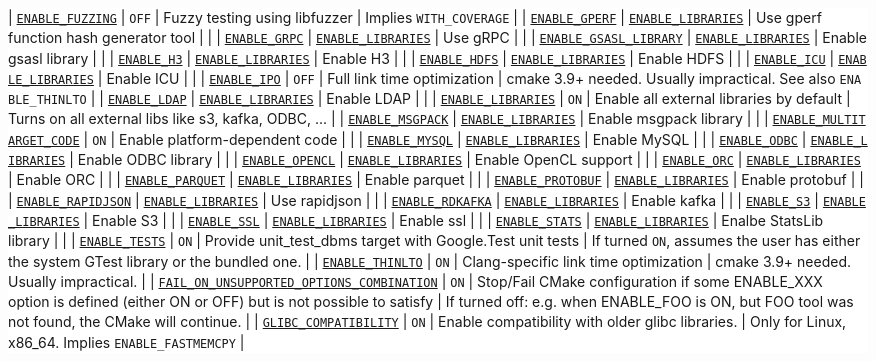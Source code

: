 | <a name="enable-fuzzing"></a>[`ENABLE_FUZZING`](https://github.com/clickhouse/clickhouse/blob/master/../../CMakeLists.txt#L120) | `OFF` | Fuzzy testing using libfuzzer | Implies `WITH_COVERAGE`  |
| <a name="enable-gperf"></a>[`ENABLE_GPERF`](https://github.com/clickhouse/clickhouse/blob/master/../../cmake/find/gperf.cmake#L1) | [`ENABLE_LIBRARIES`](#enable-libraries) | Use gperf function hash generator tool |  |
| <a name="enable-grpc"></a>[`ENABLE_GRPC`](https://github.com/clickhouse/clickhouse/blob/master/../../cmake/find/grpc.cmake#L1) | [`ENABLE_LIBRARIES`](#enable-libraries) | Use gRPC |  |
| <a name="enable-gsasl-library"></a>[`ENABLE_GSASL_LIBRARY`](https://github.com/clickhouse/clickhouse/blob/master/../../cmake/find/libgsasl.cmake#L1) | [`ENABLE_LIBRARIES`](#enable-libraries) | Enable gsasl library |  |
| <a name="enable-h"></a>[`ENABLE_H3`](https://github.com/clickhouse/clickhouse/blob/master/../../cmake/find/h3.cmake#L1) | [`ENABLE_LIBRARIES`](#enable-libraries) | Enable H3 |  |
| <a name="enable-hdfs"></a>[`ENABLE_HDFS`](https://github.com/clickhouse/clickhouse/blob/master/../../cmake/find/hdfs3.cmake#L1) | [`ENABLE_LIBRARIES`](#enable-libraries) | Enable HDFS |  |
| <a name="enable-icu"></a>[`ENABLE_ICU`](https://github.com/clickhouse/clickhouse/blob/master/../../cmake/find/icu.cmake#L1) | [`ENABLE_LIBRARIES`](#enable-libraries) | Enable ICU |  |
| <a name="enable-ipo"></a>[`ENABLE_IPO`](https://github.com/clickhouse/clickhouse/blob/master/../../CMakeLists.txt#L64) | `OFF` | Full link time optimization | cmake 3.9+ needed. Usually impractical. See also `ENABLE_THINLTO`  |
| <a name="enable-ldap"></a>[`ENABLE_LDAP`](https://github.com/clickhouse/clickhouse/blob/master/../../cmake/find/ldap.cmake#L1) | [`ENABLE_LIBRARIES`](#enable-libraries) | Enable LDAP |  |
| <a name="enable-libraries"></a>[`ENABLE_LIBRARIES`](https://github.com/clickhouse/clickhouse/blob/master/../../CMakeLists.txt#L333) | `ON` | Enable all external libraries by default | Turns on all external libs like s3, kafka, ODBC, ...  |
| <a name="enable-msgpack"></a>[`ENABLE_MSGPACK`](https://github.com/clickhouse/clickhouse/blob/master/../../cmake/find/msgpack.cmake#L1) | [`ENABLE_LIBRARIES`](#enable-libraries) | Enable msgpack library |  |
| <a name="enable-multitarget-code"></a>[`ENABLE_MULTITARGET_CODE`](https://github.com/clickhouse/clickhouse/blob/master/../../src/Functions/CMakeLists.txt#L115) | `ON` | Enable platform-dependent code |  |
| <a name="enable-mysql"></a>[`ENABLE_MYSQL`](https://github.com/clickhouse/clickhouse/blob/master/../../cmake/find/mysqlclient.cmake#L1) | [`ENABLE_LIBRARIES`](#enable-libraries) | Enable MySQL |  |
| <a name="enable-odbc"></a>[`ENABLE_ODBC`](https://github.com/clickhouse/clickhouse/blob/master/../../cmake/find/odbc.cmake#L1) | [`ENABLE_LIBRARIES`](#enable-libraries) | Enable ODBC library |  |
| <a name="enable-opencl"></a>[`ENABLE_OPENCL`](https://github.com/clickhouse/clickhouse/blob/master/../../cmake/find/opencl.cmake#L2) | [`ENABLE_LIBRARIES`](#enable-libraries) | Enable OpenCL support |  |
| <a name="enable-orc"></a>[`ENABLE_ORC`](https://github.com/clickhouse/clickhouse/blob/master/../../cmake/find/orc.cmake#L1) | [`ENABLE_LIBRARIES`](#enable-libraries) | Enable ORC |  |
| <a name="enable-parquet"></a>[`ENABLE_PARQUET`](https://github.com/clickhouse/clickhouse/blob/master/../../cmake/find/parquet.cmake#L1) | [`ENABLE_LIBRARIES`](#enable-libraries) | Enable parquet |  |
| <a name="enable-protobuf"></a>[`ENABLE_PROTOBUF`](https://github.com/clickhouse/clickhouse/blob/master/../../cmake/find/protobuf.cmake#L1) | [`ENABLE_LIBRARIES`](#enable-libraries) | Enable protobuf |  |
| <a name="enable-rapidjson"></a>[`ENABLE_RAPIDJSON`](https://github.com/clickhouse/clickhouse/blob/master/../../cmake/find/rapidjson.cmake#L1) | [`ENABLE_LIBRARIES`](#enable-libraries) | Use rapidjson |  |
| <a name="enable-rdkafka"></a>[`ENABLE_RDKAFKA`](https://github.com/clickhouse/clickhouse/blob/master/../../cmake/find/rdkafka.cmake#L2) | [`ENABLE_LIBRARIES`](#enable-libraries) | Enable kafka |  |
| <a name="enable-s"></a>[`ENABLE_S3`](https://github.com/clickhouse/clickhouse/blob/master/../../cmake/find/s3.cmake#L1) | [`ENABLE_LIBRARIES`](#enable-libraries) | Enable S3 |  |
| <a name="enable-ssl"></a>[`ENABLE_SSL`](https://github.com/clickhouse/clickhouse/blob/master/../../cmake/find/ssl.cmake#L1) | [`ENABLE_LIBRARIES`](#enable-libraries) | Enable ssl |  |
| <a name="enable-stats"></a>[`ENABLE_STATS`](https://github.com/clickhouse/clickhouse/blob/master/../../cmake/find/stats.cmake#L1) | [`ENABLE_LIBRARIES`](#enable-libraries) | Enalbe StatsLib library |  |
| <a name="enable-tests"></a>[`ENABLE_TESTS`](https://github.com/clickhouse/clickhouse/blob/master/../../CMakeLists.txt#L153) | `ON` | Provide unit_test_dbms target with Google.Test unit tests | If turned `ON`, assumes the user has either the system GTest library or the bundled one.  |
| <a name="enable-thinlto"></a>[`ENABLE_THINLTO`](https://github.com/clickhouse/clickhouse/blob/master/../../CMakeLists.txt#L63) | `ON` | Clang-specific link time optimization | cmake 3.9+ needed. Usually impractical.  |
| <a name="fail-on-unsupported-options-combination"></a>[`FAIL_ON_UNSUPPORTED_OPTIONS_COMBINATION`](https://github.com/clickhouse/clickhouse/blob/master/../../CMakeLists.txt#L31) | `ON` | Stop/Fail CMake configuration if some ENABLE_XXX option is defined (either ON or OFF)   but is not possible to satisfy | If turned off: e.g. when ENABLE_FOO is ON, but FOO tool was not found, the CMake will continue.  |
| <a name="glibc-compatibility"></a>[`GLIBC_COMPATIBILITY`](https://github.com/clickhouse/clickhouse/blob/master/../../CMakeLists.txt#L158) | `ON` | Enable compatibility with older glibc libraries. | Only for Linux, x86_64. Implies `ENABLE_FASTMEMCPY`  |